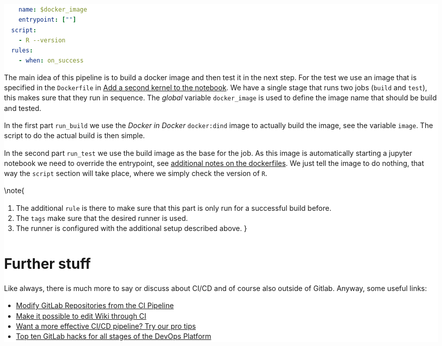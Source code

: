 ```yaml
    name: $docker_image
    entrypoint: [""]
  script:
    - R --version
  rules:
    - when: on_success

```

The main idea of this pipeline is to build a docker image and then test it in the next step. 
For the test we use an image that is specified in the `Dockerfile` in [Add a second kernel to the notebook](/pages/docker/basics/#add_a_second_kernel_to_the_notebook).
We have a single stage that runs two jobs (`build` and `test`), this makes sure that they run in sequence.
The _global_ variable `docker_image` is used to define the image name that should be build and tested. 

In the first part `run_build` we use the _Docker in Docker_ `docker:dind` image to actually build the image, see the variable `image`. 
The script to do the actual build is then simple. 

In the second part `run_test` we use the build image as the base for the job.
As this image is automatically starting a jupyter notebook we need to override the entrypoint, see [additional notes on the dockerfiles](/pages/docker/basics/#additional_notes_on_dockerfiles). 
We just tell the image to do nothing, that way the `script` section will take place, where we simply check the version of `R`.

\note{
1. The additional `rule` is there to make sure that this part is only run for a successful build before.
1. The `tags` make sure that the desired runner is used.
1. The runner is configured with the additional setup described above. 
}

# Further stuff
Like always, there is much more to say or discuss about CI/CD and of course also outside of Gitlab.
Anyway, some useful links:
- [Modify GitLab Repositories from the CI Pipeline](https://parsiya.net/blog/2021-10-11-modify-gitlab-repositories-from-the-ci-pipeline/)
- [Make it possible to edit Wiki through CI](https://gitlab.com/gitlab-org/gitlab/-/issues/16261#note_458447881)
- [Want a more effective CI/CD pipeline? Try our pro tips](https://about.gitlab.com/blog/2020/07/29/effective-ci-cd-pipelines/)
- [Top ten GitLab hacks for all stages of the DevOps Platform](https://about.gitlab.com/blog/2021/10/19/top-10-gitlab-hacks/)

[1fc67126c305]: ULG